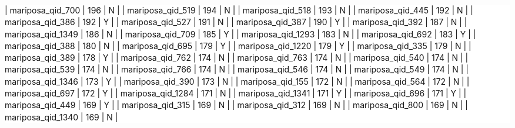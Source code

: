 | mariposa_qid_700  |     196 | N         |
| mariposa_qid_519  |     194 | N         |
| mariposa_qid_518  |     193 | N         |
| mariposa_qid_445  |     192 | N         |
| mariposa_qid_386  |     192 | Y         |
| mariposa_qid_527  |     191 | N         |
| mariposa_qid_387  |     190 | Y         |
| mariposa_qid_392  |     187 | N         |
| mariposa_qid_1349 |     186 | N         |
| mariposa_qid_709  |     185 | Y         |
| mariposa_qid_1293 |     183 | N         |
| mariposa_qid_692  |     183 | Y         |
| mariposa_qid_388  |     180 | N         |
| mariposa_qid_695  |     179 | Y         |
| mariposa_qid_1220 |     179 | Y         |
| mariposa_qid_335  |     179 | N         |
| mariposa_qid_389  |     178 | Y         |
| mariposa_qid_762  |     174 | N         |
| mariposa_qid_763  |     174 | N         |
| mariposa_qid_540  |     174 | N         |
| mariposa_qid_539  |     174 | N         |
| mariposa_qid_766  |     174 | N         |
| mariposa_qid_546  |     174 | N         |
| mariposa_qid_549  |     174 | N         |
| mariposa_qid_1346 |     173 | Y         |
| mariposa_qid_390  |     173 | N         |
| mariposa_qid_155  |     172 | N         |
| mariposa_qid_564  |     172 | N         |
| mariposa_qid_697  |     172 | Y         |
| mariposa_qid_1284 |     171 | N         |
| mariposa_qid_1341 |     171 | Y         |
| mariposa_qid_696  |     171 | Y         |
| mariposa_qid_449  |     169 | Y         |
| mariposa_qid_315  |     169 | N         |
| mariposa_qid_312  |     169 | N         |
| mariposa_qid_800  |     169 | N         |
| mariposa_qid_1340 |     169 | N         |